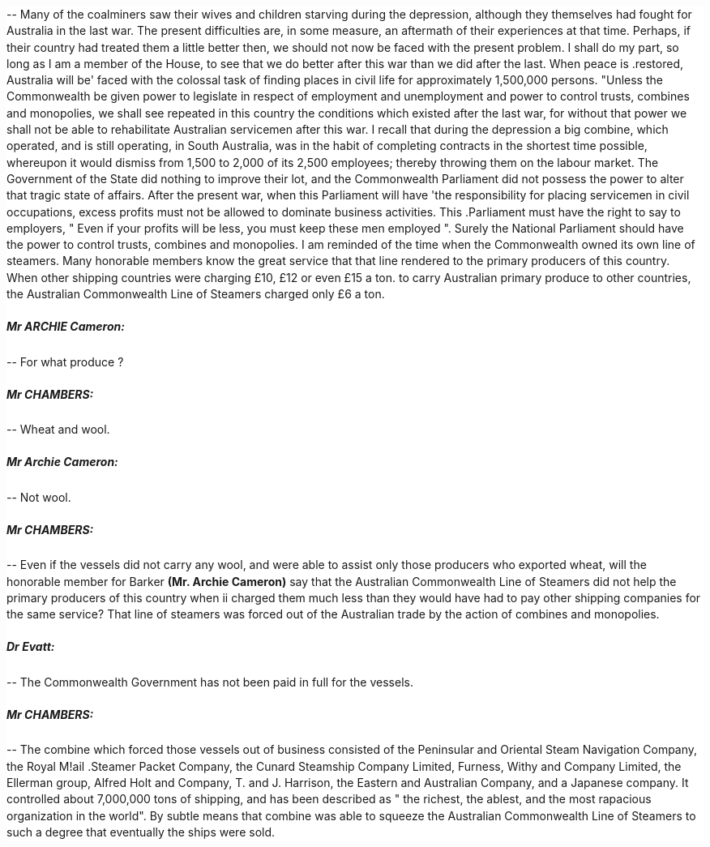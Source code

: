 -- Many of the coalminers saw their wives and children starving during the depression, although they themselves had fought for Australia in the last war. The present difficulties are, in some measure, an aftermath of their experiences at that time. Perhaps, if their country had treated them a little better then, we should not now be faced with the present problem. I shall do my part, so long as I am a member of the House, to see that we do better after this war than we did after the last. When peace is .restored, Australia will be' faced with the colossal task of finding places in civil life for approximately 1,500,000 persons. "Unless the Commonwealth be given power to legislate in respect of employment and unemployment and power to control trusts, combines and monopolies, we shall see repeated in this country the conditions which existed after the last war, for without that power we shall not be able to rehabilitate Australian servicemen after this war. I recall that during the depression a big combine, which operated, and is still operating, in South Australia, was in the habit of completing contracts in the shortest time possible, whereupon it would dismiss from 1,500 to 2,000 of its 2,500 employees; thereby throwing them on the labour market. The Government of the State did nothing to improve their lot, and the Commonwealth Parliament did not possess the power to alter that tragic state of affairs. After the present war, when this Parliament will have 'the responsibility for placing servicemen in civil occupations, excess profits must not be allowed to dominate business activities. This .Parliament must have the right to say to employers, " Even if your profits will be less, you must keep these men employed ". Surely the National Parliament should have the power to control trusts, combines and monopolies. I am reminded of the time when the Commonwealth owned its own line of steamers. Many honorable members know the great service that that line rendered to the primary producers of this country. When other shipping countries were charging £10, £12 or even £15 a ton. to carry Australian primary produce to other countries, the Australian Commonwealth Line of Steamers charged only £6 a ton. 

##### Mr ARCHIE Cameron:

--  For what produce ? 

##### Mr CHAMBERS:

-- Wheat and wool. 

##### Mr Archie Cameron:

--  Not wool. 

##### Mr CHAMBERS:

-- Even if the vessels did not carry any wool, and were able to assist only those producers who exported wheat, will the honorable member for Barker  **(Mr. Archie Cameron)**  say that the Australian Commonwealth Line of Steamers did not help the primary producers of this country when ii charged them much less than they would have had to pay other shipping companies for the same service? That line of steamers was forced out of the Australian trade by the action of combines and monopolies. 

##### Dr Evatt:

--  The Commonwealth Government has not been paid in full for the vessels. 

##### Mr CHAMBERS:

-- The combine which forced those vessels out of business consisted of the Peninsular and Oriental Steam Navigation Company, the Royal M!ail .Steamer Packet Company, the Cunard Steamship Company Limited, Furness, Withy and Company Limited, the Ellerman group, Alfred Holt and Company, T. and J. Harrison, the Eastern and Australian Company, and a Japanese company. It controlled about 7,000,000 tons of shipping, and has been described as " the richest, the ablest, and the most rapacious organization in the world". By subtle means that combine was able to squeeze the Australian Commonwealth Line of Steamers to such a degree that eventually the ships were sold. 
